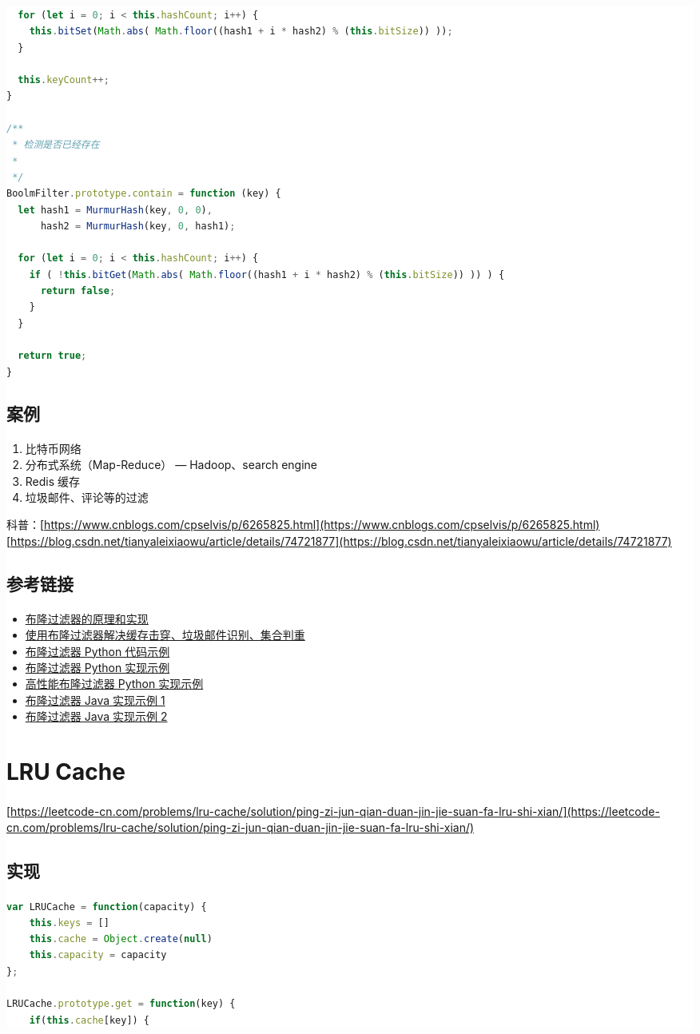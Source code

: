 ```javascript
  for (let i = 0; i < this.hashCount; i++) {
    this.bitSet(Math.abs( Math.floor((hash1 + i * hash2) % (this.bitSize)) ));  
  }  
  
  this.keyCount++;
}

/**
 * 检测是否已经存在
 *
 */
BoolmFilter.prototype.contain = function (key) {
  let hash1 = MurmurHash(key, 0, 0),
      hash2 = MurmurHash(key, 0, hash1);  
  
  for (let i = 0; i < this.hashCount; i++) {  
    if ( !this.bitGet(Math.abs( Math.floor((hash1 + i * hash2) % (this.bitSize)) )) ) {
      return false;
    }  
  }

  return true;
}
```
## 案例

1. 比特币网络
1. 分布式系统（Map-Reduce） — Hadoop、search engine
1. Redis 缓存
1. 垃圾邮件、评论等的过滤

科普：[https://www.cnblogs.com/cpselvis/p/6265825.html](https://www.cnblogs.com/cpselvis/p/6265825.html)
[https://blog.csdn.net/tianyaleixiaowu/article/details/74721877](https://blog.csdn.net/tianyaleixiaowu/article/details/74721877)
## 参考链接

- [布隆过滤器的原理和实现](https://www.cnblogs.com/cpselvis/p/6265825.html)
- [使用布隆过滤器解决缓存击穿、垃圾邮件识别、集合判重](https://blog.csdn.net/tianyaleixiaowu/article/details/74721877)
- [布隆过滤器 Python 代码示例](https://shimo.im/docs/UITYMj1eK88JCJTH)
- [布隆过滤器 Python 实现示例](https://www.geeksforgeeks.org/bloom-filters-introduction-and-python-implementation/)
- [高性能布隆过滤器 Python 实现示例](https://github.com/jhgg/pybloof)
- [布隆过滤器 Java 实现示例 1](https://github.com/lovasoa/bloomfilter/blob/master/src/main/java/BloomFilter.java)
- [布隆过滤器 Java 实现示例 2](https://github.com/Baqend/Orestes-Bloomfilter)
# LRU Cache
[https://leetcode-cn.com/problems/lru-cache/solution/ping-zi-jun-qian-duan-jin-jie-suan-fa-lru-shi-xian/](https://leetcode-cn.com/problems/lru-cache/solution/ping-zi-jun-qian-duan-jin-jie-suan-fa-lru-shi-xian/)
## 实现
```javascript
var LRUCache = function(capacity) {
    this.keys = []
    this.cache = Object.create(null)
    this.capacity = capacity
};

LRUCache.prototype.get = function(key) {
    if(this.cache[key]) {
```